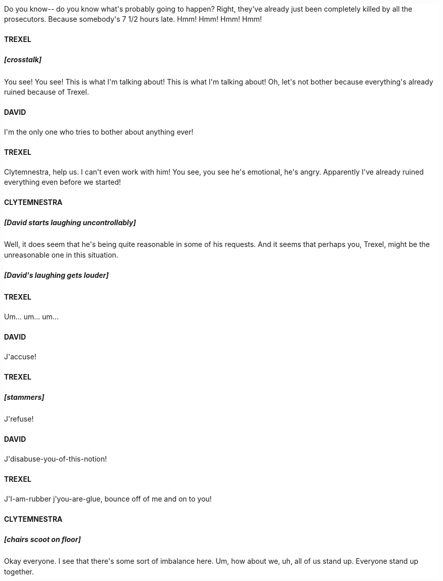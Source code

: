 Do you know-- do you know what's probably going to happen? Right, they've already just been completely killed by all the prosecutors. Because somebody's 7 1/2 hours late. Hmm! Hmm! Hmm! Hmm!

#### TREXEL

##### [crosstalk]

You see! You see! This is what I'm talking about! This is what I'm talking about! Oh, let's not bother because everything's already ruined because of Trexel.

#### DAVID

I'm the only one who tries to bother about anything ever!

#### TREXEL

Clytemnestra, help us. I can't even work with him! You see, you see he's emotional, he's angry. Apparently I've already ruined everything even before we started!

#### CLYTEMNESTRA

##### [David starts laughing uncontrollably]

Well, it does seem that he's being quite reasonable in some of his requests. And it seems that perhaps you, Trexel, might be the unreasonable one in this situation.

##### [David's laughing gets louder]

#### TREXEL

Um... um... um...

#### DAVID

J'accuse!

#### TREXEL

##### [stammers]

J'refuse!

#### DAVID

J'disabuse-you-of-this-notion!

#### TREXEL

J'I-am-rubber j'you-are-glue, bounce off of me and on to you!

#### CLYTEMNESTRA

##### [chairs scoot on floor]

Okay everyone. I see that there's some sort of imbalance here. Um, how about we, uh, all of us stand up. Everyone stand up together.
